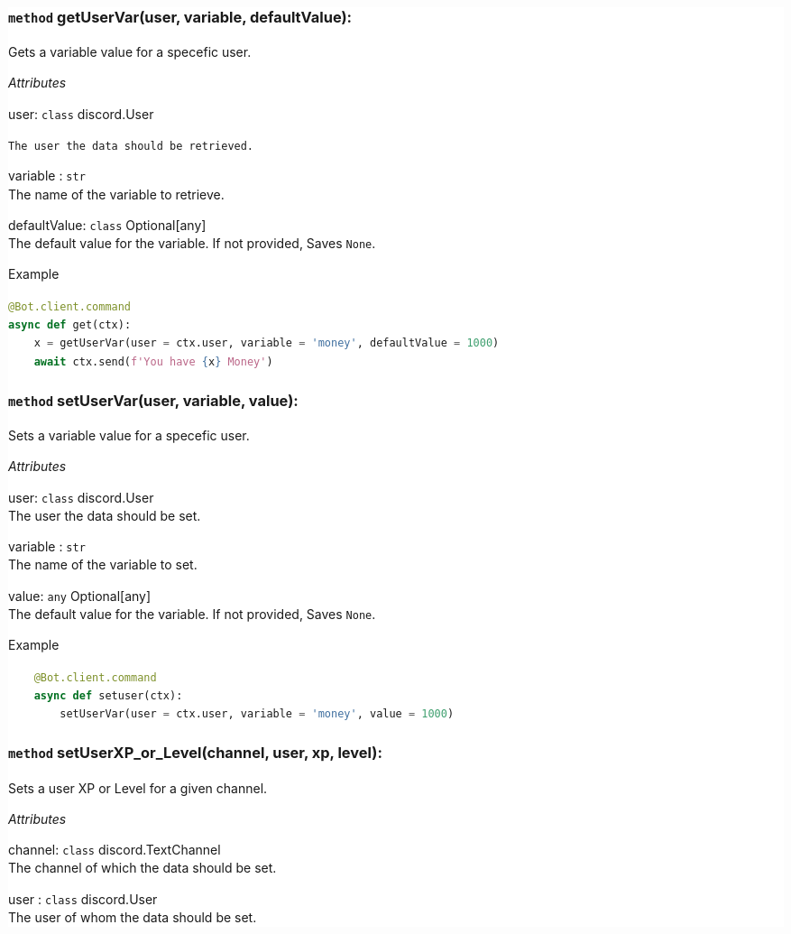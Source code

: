 ### `method` getUserVar(user, variable, defaultValue):

Gets a variable value for a specefic user.

_Attributes_

user: `class` discord.User

    The user the data should be retrieved.

variable : `str`  
 The name of the variable to retrieve.

defaultValue: `class` Optional[any]  
 The default value for the variable. If not provided, Saves `None`.

Example

```py
@Bot.client.command
async def get(ctx):
    x = getUserVar(user = ctx.user, variable = 'money', defaultValue = 1000)
    await ctx.send(f'You have {x} Money')
```

### `method` setUserVar(user, variable, value):

Sets a variable value for a specefic user.

_Attributes_

user: `class` discord.User  
 The user the data should be set.

variable : `str`  
 The name of the variable to set.

value: `any` Optional[any]  
 The default value for the variable. If not provided, Saves `None`.

Example

```py
    @Bot.client.command
    async def setuser(ctx):
        setUserVar(user = ctx.user, variable = 'money', value = 1000)
```

### `method` setUserXP_or_Level(channel, user, xp, level):

Sets a user XP or Level for a given channel.

_Attributes_

channel: `class` discord.TextChannel  
 The channel of which the data should be set.

user : `class` discord.User  
 The user of whom the data should be set.
